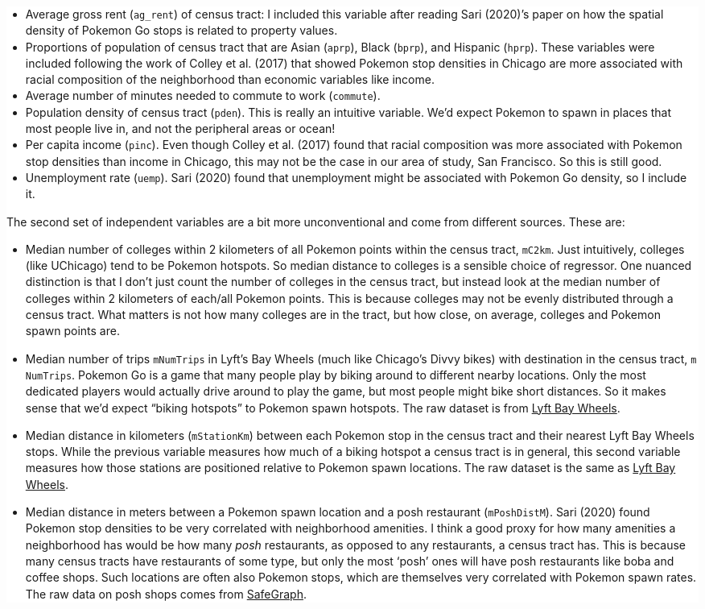 -   Average gross rent (`ag_rent`) of census tract: I included this
    variable after reading Sari (2020)’s paper on how the spatial
    density of Pokemon Go stops is related to property values.
-   Proportions of population of census tract that are Asian (`aprp`),
    Black (`bprp`), and Hispanic (`hprp`). These variables were included
    following the work of Colley et al. (2017) that showed Pokemon stop
    densities in Chicago are more associated with racial composition of
    the neighborhood than economic variables like income.
-   Average number of minutes needed to commute to work (`commute`).
-   Population density of census tract (`pden`). This is really an
    intuitive variable. We’d expect Pokemon to spawn in places that most
    people live in, and not the peripheral areas or ocean!
-   Per capita income (`pinc`). Even though Colley et al. (2017) found
    that racial composition was more associated with Pokemon stop
    densities than income in Chicago, this may not be the case in our
    area of study, San Francisco. So this is still good.
-   Unemployment rate (`uemp`). Sari (2020) found that unemployment
    might be associated with Pokemon Go density, so I include it.

The second set of independent variables are a bit more unconventional
and come from different sources. These are:

-   Median number of colleges within 2 kilometers of all Pokemon points
    within the census tract, `mC2km`. Just intuitively, colleges (like
    UChicago) tend to be Pokemon hotspots. So median distance to
    colleges is a sensible choice of regressor. One nuanced distinction
    is that I don’t just count the number of colleges in the census
    tract, but instead look at the median number of colleges within 2
    kilometers of each/all Pokemon points. This is because colleges may
    not be evenly distributed through a census tract. What matters is
    not how many colleges are in the tract, but how close, on average,
    colleges and Pokemon spawn points are.

-   Median number of trips `mNumTrips` in Lyft’s Bay Wheels (much like
    Chicago’s Divvy bikes) with destination in the census tract,
    `mNumTrips`. Pokemon Go is a game that many people play by biking
    around to different nearby locations. Only the most dedicated
    players would actually drive around to play the game, but most
    people might bike short distances. So it makes sense that we’d
    expect “biking hotspots” to Pokemon spawn hotspots. The raw dataset
    is from [Lyft Bay
    Wheels](https://www.lyft.com/bikes/bay-wheels/system-data).

-   Median distance in kilometers (`mStationKm`) between each Pokemon
    stop in the census tract and their nearest Lyft Bay Wheels stops.
    While the previous variable measures how much of a biking hotspot a
    census tract is in general, this second variable measures how those
    stations are positioned relative to Pokemon spawn locations. The raw
    dataset is the same as [Lyft Bay
    Wheels](https://www.lyft.com/bikes/bay-wheels/system-data).

-   Median distance in meters between a Pokemon spawn location and a
    posh restaurant (`mPoshDistM`). Sari (2020) found Pokemon stop
    densities to be very correlated with neighborhood amenities. I think
    a good proxy for how many amenities a neighborhood has would be how
    many *posh* restaurants, as opposed to any restaurants, a census
    tract has. This is because many census tracts have restaurants of
    some type, but only the most ‘posh’ ones will have posh restaurants
    like boba and coffee shops. Such locations are often also Pokemon
    stops, which are themselves very correlated with Pokemon spawn
    rates. The raw data on posh shops comes from
    [SafeGraph](https://www.safegraph.com/).
